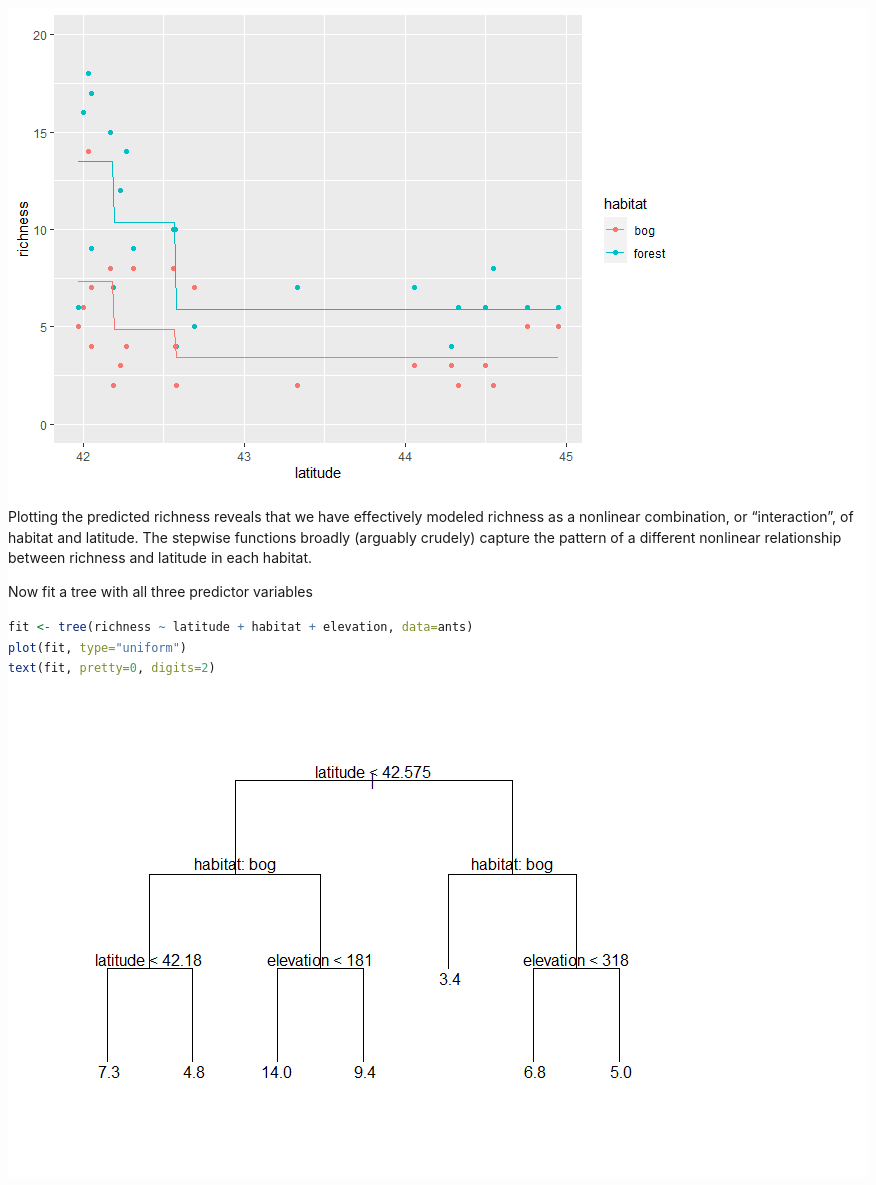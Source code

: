 ![](04_2_ants_tree_files/figure-gfm/unnamed-chunk-9-1.png)

Plotting the predicted richness reveals that we have effectively modeled
richness as a nonlinear combination, or “interaction”, of habitat and
latitude. The stepwise functions broadly (arguably crudely) capture the
pattern of a different nonlinear relationship between richness and
latitude in each habitat.

Now fit a tree with all three predictor variables

``` r
fit <- tree(richness ~ latitude + habitat + elevation, data=ants)
plot(fit, type="uniform")
text(fit, pretty=0, digits=2)
```

![](04_2_ants_tree_files/figure-gfm/unnamed-chunk-10-1.png)